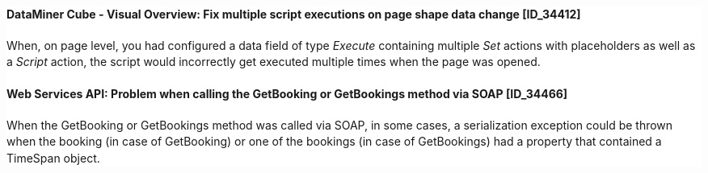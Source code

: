 #### DataMiner Cube - Visual Overview: Fix multiple script executions on page shape data change [ID_34412]



When, on page level, you had configured a data field of type *Execute* containing multiple *Set* actions with placeholders as well as a *Script* action, the script would incorrectly get executed multiple times when the page was opened.

#### Web Services API: Problem when calling the GetBooking or GetBookings method via SOAP [ID_34466]



When the GetBooking or GetBookings method was called via SOAP, in some cases, a serialization exception could be thrown when the booking (in case of GetBooking) or one of the bookings (in case of GetBookings) had a property that contained a TimeSpan object.
